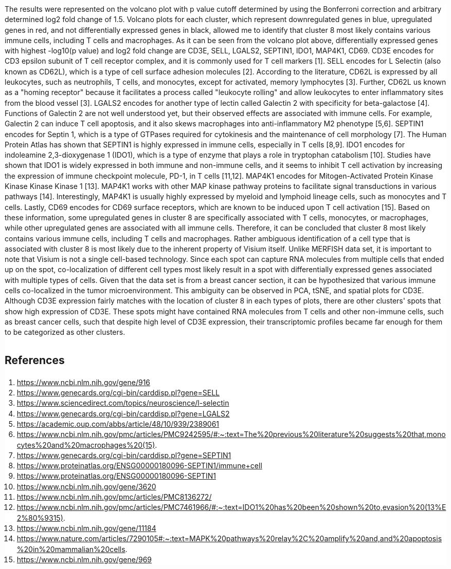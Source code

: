 The results were represented on the volcano plot with p value cutoff determined by using the Bonferroni correction and arbitrary determined log2 fold change of 1.5. Volcano plots for each cluster, which represent downregulated genes in blue, upregulated genes in red, and not differentially expressed genes in black, allowed me to identify that cluster 8 most likely contains various immune cells, including T cells and macrophages.  As it can be seen from the volcano plot above, differentially expressed genes with highest -log10(p value) and log2 fold change are CD3E, SELL, LGALS2, SEPTIN1, IDO1, MAP4K1, CD69. CD3E encodes for CD3 epsilon subunit of T cell receptor complex, and it is commonly used for T cell markers [1]. SELL encodes for L Selectin (also known as CD62L), which is a type of cell surface adhesion molecules [2]. According to the literature, CD62L is expressed by all leukocytes, such as neutrophils, T cells, and monocytes, except for activated, memory lymphocytes [3]. Further, CD62L us known as a "homing receptor" because it facilitates a process called "leukocyte rolling" and allow leukocytes to enter inflammatory sites from the blood vessel [3]. LGALS2 encodes for another type of lectin called Galectin 2 with specificity for beta-galactose [4]. Functions of Galectin 2 are not well understood yet, but their observed effects are associated with immune cells. For example, Galectin 2 can induce T cell apoptosis, and it also skews macrophages into anti-inflammatory M2 phenotype [5,6]. SEPTIN1 encodes for Septin 1, which is a type of GTPases required for cytokinesis and the maintenance of cell morphology [7]. The Human Protein Atlas has shown that SEPTIN1 is highly expressed in immune cells, especially in T cells [8,9]. IDO1 encodes for indoleamine 2,3-dioxygenase 1 (IDO1), which is a type of enzyme that plays a role in tryptophan catabolism [10]. Studies have shown that IDO1 is widely expressed in both immune and non-immune cells, and it seems to inhibit T cell activation by increasing the expression of immune checkpoint molecule, PD-1, in T cells [11,12]. MAP4K1 encodes for Mitogen-Activated Protein Kinase Kinase Kinase Kinase 1 [13]. MAP4K1 works with other MAP kinase pathway proteins to facilitate signal transductions in various pathways [14]. Interestingly, MAP4K1 is usually highly expressed by myeloid and lymphoid lineage cells, such as monocytes and T cells. Lastly, CD69 encodes for CD69 surface receptors, which are known to be induced upon T cell activation [15]. Based on these information, some upregulated genes in cluster 8 are specifically associated with T cells, monocytes, or macrophages, while other upregulated genes are associated with all immune cells. Therefore, it can be concluded that cluster 8 most likely contains various immune cells, including T cells and macrophages. Rather ambiguous identification of a cell type that is associated with cluster 8 is most likely due to the inherent property of Visium itself. Unlike MERFISH data set, it is important to note that Visium is not a single cell-based technology. Since each spot can capture RNA molecules from multiple cells that ended up on the spot, co-localization of different cell types most likely result in a spot with differentially expressed genes associated with multiple types of cells. Given that the data set is from a breast cancer section, it can be hypothesized that various immune cells co-localized in the tumor microenvironment. This ambiguity can be observed in PCA, tSNE, and spatial plots for CD3E. Although CD3E expression fairly matches with the location of cluster 8 in each types of plots, there are other clusters' spots that show high expression of CD3E. These spots might have contained RNA molecules from T cells and other non-immune cells, such as breast cancer cells, such that despite high level of CD3E expression, their transcriptomic profiles became far enough for them to be categorized as other clusters.

## References
1. https://www.ncbi.nlm.nih.gov/gene/916
2. https://www.genecards.org/cgi-bin/carddisp.pl?gene=SELL
3. https://www.sciencedirect.com/topics/neuroscience/l-selectin
4. https://www.genecards.org/cgi-bin/carddisp.pl?gene=LGALS2
5. https://academic.oup.com/abbs/article/48/10/939/2389061
6. https://www.ncbi.nlm.nih.gov/pmc/articles/PMC9242595/#:~:text=The%20previous%20literature%20suggests%20that,monocytes%20and%20macrophages%20(15).
7. https://www.genecards.org/cgi-bin/carddisp.pl?gene=SEPTIN1
8. https://www.proteinatlas.org/ENSG00000180096-SEPTIN1/immune+cell
9. https://www.proteinatlas.org/ENSG00000180096-SEPTIN1
10. https://www.ncbi.nlm.nih.gov/gene/3620
11. https://www.ncbi.nlm.nih.gov/pmc/articles/PMC8136272/
12. https://www.ncbi.nlm.nih.gov/pmc/articles/PMC7461966/#:~:text=IDO1%20has%20been%20shown%20to,evasion%20(13%E2%80%9315).
13. https://www.ncbi.nlm.nih.gov/gene/11184
14. https://www.nature.com/articles/7290105#:~:text=MAPK%20pathways%20relay%2C%20amplify%20and,and%20apoptosis%20in%20mammalian%20cells.
15. https://www.ncbi.nlm.nih.gov/gene/969
